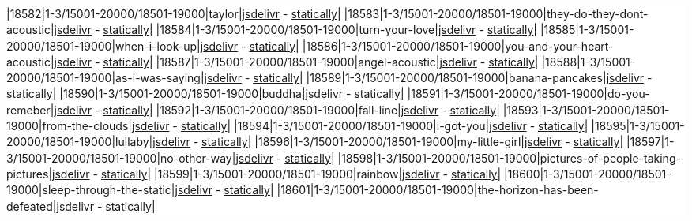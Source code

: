 |18582|1-3/15001-20000/18501-19000|taylor|[jsdelivr](https://cdn.jsdelivr.net/gh/dbchord/webp-old-c-1280x720_1-3/15001-20000/18501-19000/taylor.webp) - [statically](https://cdn.statically.io/gh/dbchord/webp-old-c-1280x720_1-3/img/15001-20000/18501-19000/taylor.webp)|
|18583|1-3/15001-20000/18501-19000|they-do-they-dont-acoustic|[jsdelivr](https://cdn.jsdelivr.net/gh/dbchord/webp-old-c-1280x720_1-3/15001-20000/18501-19000/they-do-they-dont-acoustic.webp) - [statically](https://cdn.statically.io/gh/dbchord/webp-old-c-1280x720_1-3/img/15001-20000/18501-19000/they-do-they-dont-acoustic.webp)|
|18584|1-3/15001-20000/18501-19000|turn-your-love|[jsdelivr](https://cdn.jsdelivr.net/gh/dbchord/webp-old-c-1280x720_1-3/15001-20000/18501-19000/turn-your-love.webp) - [statically](https://cdn.statically.io/gh/dbchord/webp-old-c-1280x720_1-3/img/15001-20000/18501-19000/turn-your-love.webp)|
|18585|1-3/15001-20000/18501-19000|when-i-look-up|[jsdelivr](https://cdn.jsdelivr.net/gh/dbchord/webp-old-c-1280x720_1-3/15001-20000/18501-19000/when-i-look-up.webp) - [statically](https://cdn.statically.io/gh/dbchord/webp-old-c-1280x720_1-3/img/15001-20000/18501-19000/when-i-look-up.webp)|
|18586|1-3/15001-20000/18501-19000|you-and-your-heart-acoustic|[jsdelivr](https://cdn.jsdelivr.net/gh/dbchord/webp-old-c-1280x720_1-3/15001-20000/18501-19000/you-and-your-heart-acoustic.webp) - [statically](https://cdn.statically.io/gh/dbchord/webp-old-c-1280x720_1-3/img/15001-20000/18501-19000/you-and-your-heart-acoustic.webp)|
|18587|1-3/15001-20000/18501-19000|angel-acoustic|[jsdelivr](https://cdn.jsdelivr.net/gh/dbchord/webp-old-c-1280x720_1-3/15001-20000/18501-19000/angel-acoustic.webp) - [statically](https://cdn.statically.io/gh/dbchord/webp-old-c-1280x720_1-3/img/15001-20000/18501-19000/angel-acoustic.webp)|
|18588|1-3/15001-20000/18501-19000|as-i-was-saying|[jsdelivr](https://cdn.jsdelivr.net/gh/dbchord/webp-old-c-1280x720_1-3/15001-20000/18501-19000/as-i-was-saying.webp) - [statically](https://cdn.statically.io/gh/dbchord/webp-old-c-1280x720_1-3/img/15001-20000/18501-19000/as-i-was-saying.webp)|
|18589|1-3/15001-20000/18501-19000|banana-pancakes|[jsdelivr](https://cdn.jsdelivr.net/gh/dbchord/webp-old-c-1280x720_1-3/15001-20000/18501-19000/banana-pancakes.webp) - [statically](https://cdn.statically.io/gh/dbchord/webp-old-c-1280x720_1-3/img/15001-20000/18501-19000/banana-pancakes.webp)|
|18590|1-3/15001-20000/18501-19000|buddha|[jsdelivr](https://cdn.jsdelivr.net/gh/dbchord/webp-old-c-1280x720_1-3/15001-20000/18501-19000/buddha.webp) - [statically](https://cdn.statically.io/gh/dbchord/webp-old-c-1280x720_1-3/img/15001-20000/18501-19000/buddha.webp)|
|18591|1-3/15001-20000/18501-19000|do-you-remeber|[jsdelivr](https://cdn.jsdelivr.net/gh/dbchord/webp-old-c-1280x720_1-3/15001-20000/18501-19000/do-you-remeber.webp) - [statically](https://cdn.statically.io/gh/dbchord/webp-old-c-1280x720_1-3/img/15001-20000/18501-19000/do-you-remeber.webp)|
|18592|1-3/15001-20000/18501-19000|fall-line|[jsdelivr](https://cdn.jsdelivr.net/gh/dbchord/webp-old-c-1280x720_1-3/15001-20000/18501-19000/fall-line.webp) - [statically](https://cdn.statically.io/gh/dbchord/webp-old-c-1280x720_1-3/img/15001-20000/18501-19000/fall-line.webp)|
|18593|1-3/15001-20000/18501-19000|from-the-clouds|[jsdelivr](https://cdn.jsdelivr.net/gh/dbchord/webp-old-c-1280x720_1-3/15001-20000/18501-19000/from-the-clouds.webp) - [statically](https://cdn.statically.io/gh/dbchord/webp-old-c-1280x720_1-3/img/15001-20000/18501-19000/from-the-clouds.webp)|
|18594|1-3/15001-20000/18501-19000|i-got-you|[jsdelivr](https://cdn.jsdelivr.net/gh/dbchord/webp-old-c-1280x720_1-3/15001-20000/18501-19000/i-got-you.webp) - [statically](https://cdn.statically.io/gh/dbchord/webp-old-c-1280x720_1-3/img/15001-20000/18501-19000/i-got-you.webp)|
|18595|1-3/15001-20000/18501-19000|lullaby|[jsdelivr](https://cdn.jsdelivr.net/gh/dbchord/webp-old-c-1280x720_1-3/15001-20000/18501-19000/lullaby.webp) - [statically](https://cdn.statically.io/gh/dbchord/webp-old-c-1280x720_1-3/img/15001-20000/18501-19000/lullaby.webp)|
|18596|1-3/15001-20000/18501-19000|my-little-girl|[jsdelivr](https://cdn.jsdelivr.net/gh/dbchord/webp-old-c-1280x720_1-3/15001-20000/18501-19000/my-little-girl.webp) - [statically](https://cdn.statically.io/gh/dbchord/webp-old-c-1280x720_1-3/img/15001-20000/18501-19000/my-little-girl.webp)|
|18597|1-3/15001-20000/18501-19000|no-other-way|[jsdelivr](https://cdn.jsdelivr.net/gh/dbchord/webp-old-c-1280x720_1-3/15001-20000/18501-19000/no-other-way.webp) - [statically](https://cdn.statically.io/gh/dbchord/webp-old-c-1280x720_1-3/img/15001-20000/18501-19000/no-other-way.webp)|
|18598|1-3/15001-20000/18501-19000|pictures-of-people-taking-pictures|[jsdelivr](https://cdn.jsdelivr.net/gh/dbchord/webp-old-c-1280x720_1-3/15001-20000/18501-19000/pictures-of-people-taking-pictures.webp) - [statically](https://cdn.statically.io/gh/dbchord/webp-old-c-1280x720_1-3/img/15001-20000/18501-19000/pictures-of-people-taking-pictures.webp)|
|18599|1-3/15001-20000/18501-19000|rainbow|[jsdelivr](https://cdn.jsdelivr.net/gh/dbchord/webp-old-c-1280x720_1-3/15001-20000/18501-19000/rainbow.webp) - [statically](https://cdn.statically.io/gh/dbchord/webp-old-c-1280x720_1-3/img/15001-20000/18501-19000/rainbow.webp)|
|18600|1-3/15001-20000/18501-19000|sleep-through-the-static|[jsdelivr](https://cdn.jsdelivr.net/gh/dbchord/webp-old-c-1280x720_1-3/15001-20000/18501-19000/sleep-through-the-static.webp) - [statically](https://cdn.statically.io/gh/dbchord/webp-old-c-1280x720_1-3/img/15001-20000/18501-19000/sleep-through-the-static.webp)|
|18601|1-3/15001-20000/18501-19000|the-horizon-has-been-defeated|[jsdelivr](https://cdn.jsdelivr.net/gh/dbchord/webp-old-c-1280x720_1-3/15001-20000/18501-19000/the-horizon-has-been-defeated.webp) - [statically](https://cdn.statically.io/gh/dbchord/webp-old-c-1280x720_1-3/img/15001-20000/18501-19000/the-horizon-has-been-defeated.webp)|